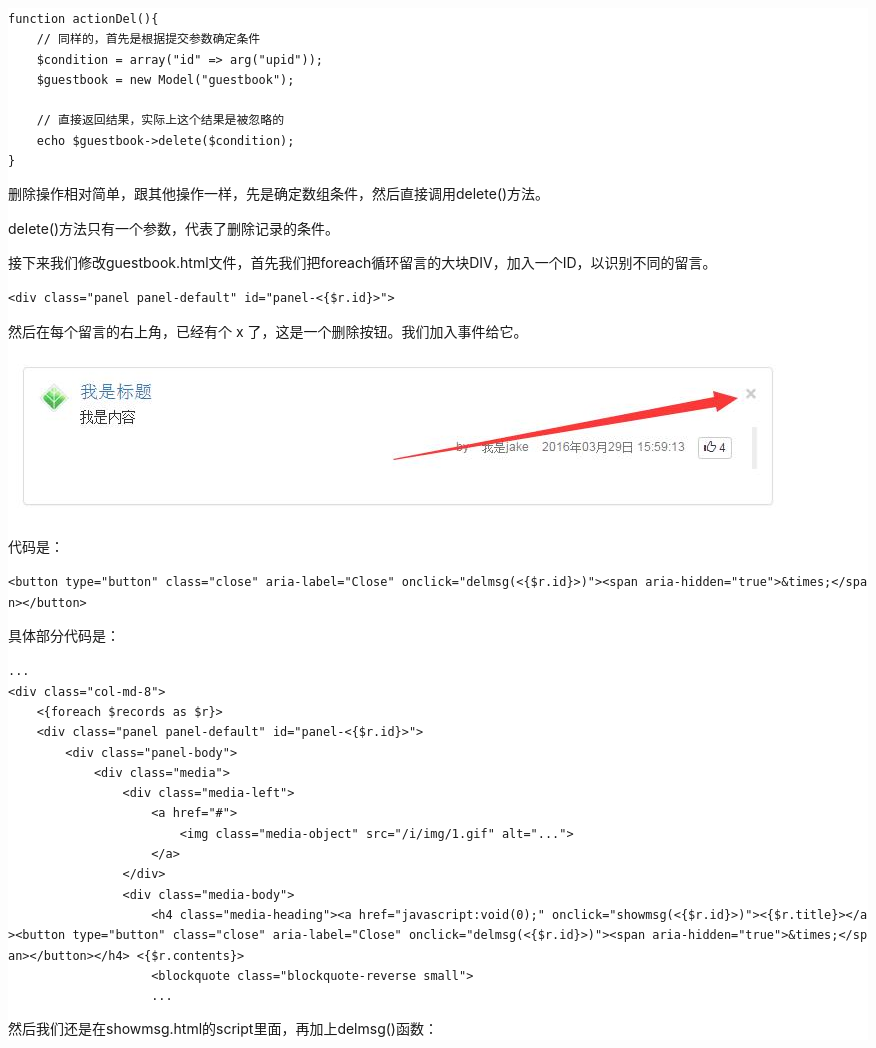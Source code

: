 	function actionDel(){
		// 同样的，首先是根据提交参数确定条件
		$condition = array("id" => arg("upid"));
		$guestbook = new Model("guestbook");
		
		// 直接返回结果，实际上这个结果是被忽略的
		echo $guestbook->delete($condition);
	}

删除操作相对简单，跟其他操作一样，先是确定数组条件，然后直接调用delete()方法。

delete()方法只有一个参数，代表了删除记录的条件。

接下来我们修改guestbook.html文件，首先我们把foreach循环留言的大块DIV，加入一个ID，以识别不同的留言。

    <div class="panel panel-default" id="panel-<{$r.id}>">

然后在每个留言的右上角，已经有个 x 了，这是一个删除按钮。我们加入事件给它。

![一个xx](images/32.jpg)

代码是：

    <button type="button" class="close" aria-label="Close" onclick="delmsg(<{$r.id}>)"><span aria-hidden="true">&times;</span></button>
    
具体部分代码是：

    ...
    <div class="col-md-8">
        <{foreach $records as $r}>
        <div class="panel panel-default" id="panel-<{$r.id}>">
            <div class="panel-body">
                <div class="media">
                    <div class="media-left">
                        <a href="#">
                            <img class="media-object" src="/i/img/1.gif" alt="...">
                        </a>
                    </div>
                    <div class="media-body">
                        <h4 class="media-heading"><a href="javascript:void(0);" onclick="showmsg(<{$r.id}>)"><{$r.title}></a><button type="button" class="close" aria-label="Close" onclick="delmsg(<{$r.id}>)"><span aria-hidden="true">&times;</span></button></h4> <{$r.contents}>
                        <blockquote class="blockquote-reverse small">
                        ...
                        
然后我们还是在showmsg.html的script里面，再加上delmsg()函数：

